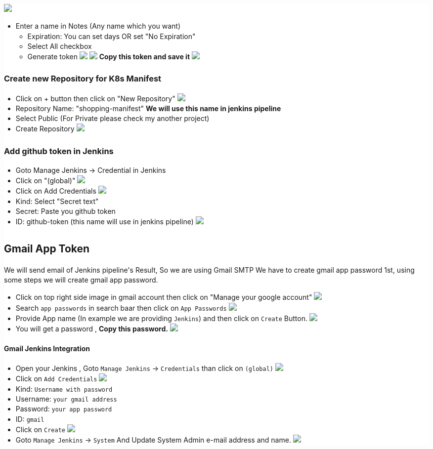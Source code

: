 ![](https://raw.githubusercontent.com/jeetu844/screenShots/main/gitHub/step-6.png)
- Enter a name in Notes (Any name which you want)
  - Expiration: You can set days OR set "No Expiration"
  - Select All checkbox 
  - Generate token
![](https://raw.githubusercontent.com/jeetu844/screenShots/main/gitHub/step-7.png)
![](https://raw.githubusercontent.com/jeetu844/screenShots/main/gitHub/step-8.png)
**Copy this token and save it**
![](https://raw.githubusercontent.com/jeetu844/screenShots/main/gitHub/step-9.png)
### Create new Repository for K8s Manifest
- Click on + button then click on "New Repository"
![](https://raw.githubusercontent.com/jeetu844/screenShots/main/gitHub/step-10.png)
- Repository Name: "shopping-manifest" **We will use this name in jenkins pipeline**
- Select Public (For Private please check my another project)
- Create Repository
![](https://raw.githubusercontent.com/jeetu844/screenShots/main/gitHub/step-11.png)

### Add github token in Jenkins
- Goto Manage Jenkins -> Credential in Jenkins
- Click on "(global)"
![](https://raw.githubusercontent.com/jeetu844/screenShots/main/gitHub/step-12.png)
- Click on Add Credentials
![](https://raw.githubusercontent.com/jeetu844/screenShots/main/gitHub/step-13.png)
- Kind: Select "Secret text"
- Secret: Paste you github token
- ID: github-token (this name will use in jenkins pipeline)
![](https://raw.githubusercontent.com/jeetu844/screenShots/main/gitHub/step-14.png)
## Gmail App Token
We will send email of Jenkins pipeline's Result, So we are using Gmail SMTP
We have to create gmail app password 1st, using some steps we will create gmail app password.
- Click on top right side image in gmail account then click on "Manage your google account"
![](https://raw.githubusercontent.com/jeetu844/screenShots/main/gmail/step-1.jpg)
- Search `app passwords` in search baar then click on `App Passwords`
![](https://raw.githubusercontent.com/jeetu844/screenShots/main/gmail/step-2.png)
- Provide App name (In example we are providing `Jenkins`) and then click on `Create` Button.
![](https://raw.githubusercontent.com/jeetu844/screenShots/main/gmail/step-3.png)
- You will get a password , **Copy this password.**
![](https://raw.githubusercontent.com/jeetu844/screenShots/main/gmail/step-4.jpg)
#### Gmail Jenkins Integration
- Open your Jenkins , Goto `Manage Jenkins` -> `Credentials` than click on `(global)`
![](https://raw.githubusercontent.com/jeetu844/screenShots/main/gmail/step-5.png)
- Click on `Add Credentials`
![](https://raw.githubusercontent.com/jeetu844/screenShots/main/gmail/step-6.png)
- Kind: `Username with password`
- Username: `your gmail address`
- Password: `your app password`
- ID: `gmail`
- Click on `Create`
![](https://raw.githubusercontent.com/jeetu844/screenShots/main/gmail/step-7.png)
- Goto `Manage Jenkins` -> `System` And Update System Admin e-mail address and name.
![](https://raw.githubusercontent.com/jeetu844/screenShots/main/gmail/step-8.png)